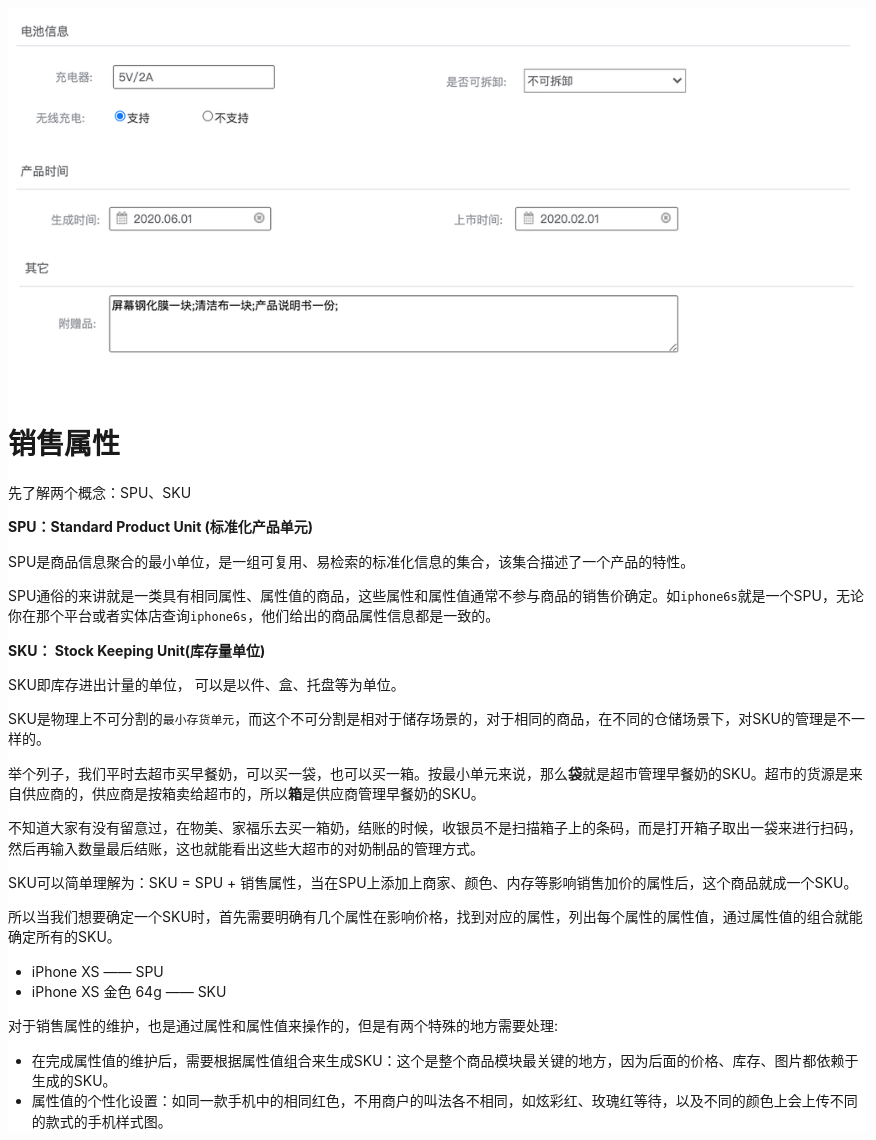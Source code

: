<img src="/assets/images/e_commerce/31.png"/>

# 销售属性

先了解两个概念：SPU、SKU

**SPU：Standard Product Unit (标准化产品单元)**

SPU是商品信息聚合的最小单位，是一组可复用、易检索的标准化信息的集合，该集合描述了一个产品的特性。

SPU通俗的来讲就是一类具有相同属性、属性值的商品，这些属性和属性值通常不参与商品的销售价确定。如`iphone6s`就是一个SPU，无论你在那个平台或者实体店查询`iphone6s`，他们给出的商品属性信息都是一致的。

**SKU： Stock Keeping Unit(库存量单位)**

SKU即库存进出计量的单位， 可以是以件、盒、托盘等为单位。

SKU是物理上不可分割的`最小存货单元`，而这个不可分割是相对于储存场景的，对于相同的商品，在不同的仓储场景下，对SKU的管理是不一样的。

举个列子，我们平时去超市买早餐奶，可以买一袋，也可以买一箱。按最小单元来说，那么**袋**就是超市管理早餐奶的SKU。超市的货源是来自供应商的，供应商是按箱卖给超市的，所以**箱**是供应商管理早餐奶的SKU。

不知道大家有没有留意过，在物美、家福乐去买一箱奶，结账的时候，收银员不是扫描箱子上的条码，而是打开箱子取出一袋来进行扫码，然后再输入数量最后结账，这也就能看出这些大超市的对奶制品的管理方式。

SKU可以简单理解为：SKU = SPU + 销售属性，当在SPU上添加上商家、颜色、内存等影响销售加价的属性后，这个商品就成一个SKU。

所以当我们想要确定一个SKU时，首先需要明确有几个属性在影响价格，找到对应的属性，列出每个属性的属性值，通过属性值的组合就能确定所有的SKU。

* iPhone XS —— SPU
* iPhone XS 金色 64g —— SKU

对于销售属性的维护，也是通过属性和属性值来操作的，但是有两个特殊的地方需要处理:

* 在完成属性值的维护后，需要根据属性值组合来生成SKU：这个是整个商品模块最关键的地方，因为后面的价格、库存、图片都依赖于生成的SKU。
* 属性值的个性化设置：如同一款手机中的相同红色，不用商户的叫法各不相同，如炫彩红、玫瑰红等待，以及不同的颜色上会上传不同的款式的手机样式图。
